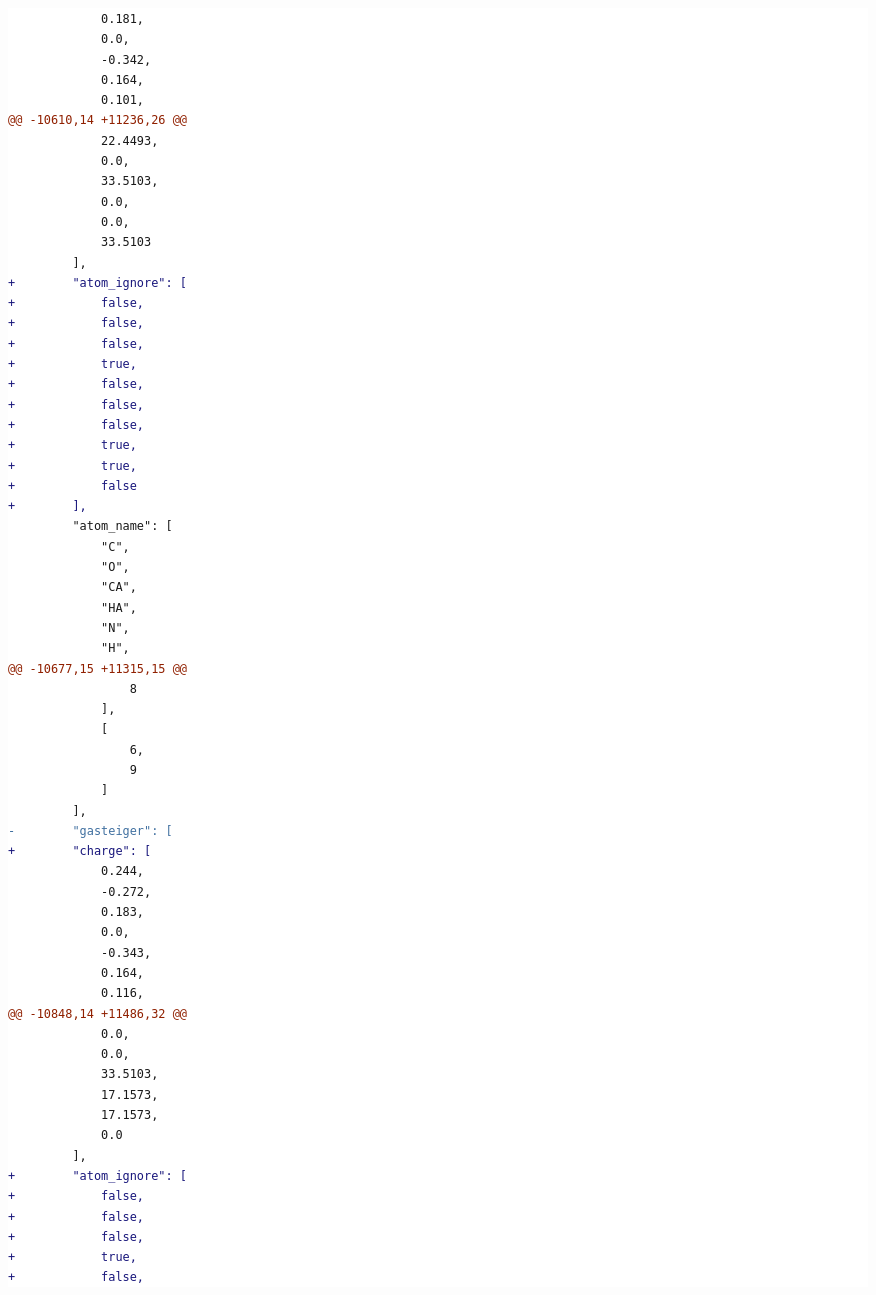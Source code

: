 ```diff
             0.181,
             0.0,
             -0.342,
             0.164,
             0.101,
@@ -10610,14 +11236,26 @@
             22.4493,
             0.0,
             33.5103,
             0.0,
             0.0,
             33.5103
         ],
+        "atom_ignore": [
+            false,
+            false,
+            false,
+            true,
+            false,
+            false,
+            false,
+            true,
+            true,
+            false
+        ],
         "atom_name": [
             "C",
             "O",
             "CA",
             "HA",
             "N",
             "H",
@@ -10677,15 +11315,15 @@
                 8
             ],
             [
                 6,
                 9
             ]
         ],
-        "gasteiger": [
+        "charge": [
             0.244,
             -0.272,
             0.183,
             0.0,
             -0.343,
             0.164,
             0.116,
@@ -10848,14 +11486,32 @@
             0.0,
             0.0,
             33.5103,
             17.1573,
             17.1573,
             0.0
         ],
+        "atom_ignore": [
+            false,
+            false,
+            false,
+            true,
+            false,
```
